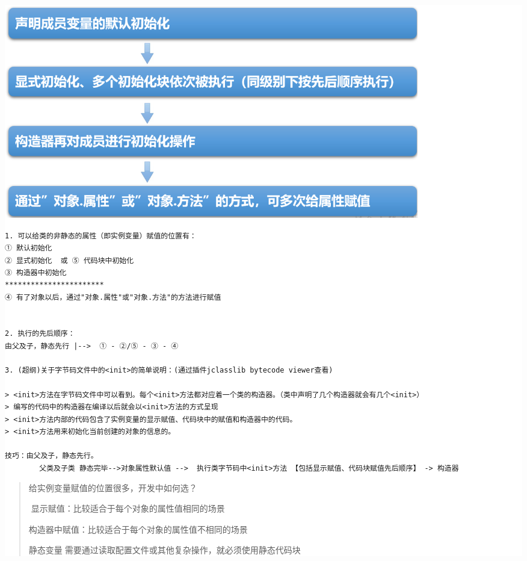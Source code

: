 <img src="images/image-20220325230208941.png" alt="image-20220325230208941" style="zoom:67%;" />



```
1. 可以给类的非静态的属性（即实例变量）赋值的位置有：
① 默认初始化
② 显式初始化  或 ⑤ 代码块中初始化
③ 构造器中初始化
***********************
④ 有了对象以后，通过"对象.属性"或"对象.方法"的方法进行赋值


2. 执行的先后顺序：
由父及子，静态先行 |-->  ① - ②/⑤ - ③ - ④

3. (超纲)关于字节码文件中的<init>的简单说明：(通过插件jclasslib bytecode viewer查看)

> <init>方法在字节码文件中可以看到。每个<init>方法都对应着一个类的构造器。（类中声明了几个构造器就会有几个<init>）
> 编写的代码中的构造器在编译以后就会以<init>方法的方式呈现
> <init>方法内部的代码包含了实例变量的显示赋值、代码块中的赋值和构造器中的代码。
> <init>方法用来初始化当前创建的对象的信息的。

技巧：由父及子，静态先行。
		父类及子类 静态完毕-->对象属性默认值 -->  执行类字节码中<init>方法 【包括显示赋值、代码块赋值先后顺序】 -> 构造器  
```

> 给实例变量赋值的位置很多，开发中如何选？
>
> ​	显示赋值：比较适合于每个对象的属性值相同的场景
>
>    构造器中赋值：比较适合于每个对象的属性值不相同的场景
>
> 静态变量 需要通过读取配置文件或其他复杂操作，就必须使用静态代码块
